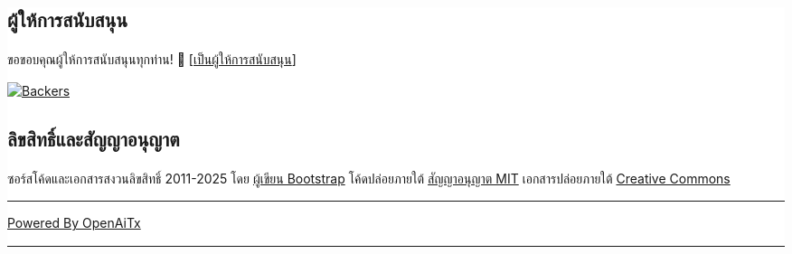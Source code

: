 
## ผู้ให้การสนับสนุน

ขอขอบคุณผู้ให้การสนับสนุนทุกท่าน! 🙏 [[เป็นผู้ให้การสนับสนุน](https://opencollective.com/bootstrap#backer)]

[![Backers](https://opencollective.com/bootstrap/backers.svg?width=890)](https://opencollective.com/bootstrap#backers)


## ลิขสิทธิ์และสัญญาอนุญาต

ซอร์สโค้ดและเอกสารสงวนลิขสิทธิ์ 2011-2025 โดย [ผู้เขียน Bootstrap](https://github.com/twbs/bootstrap/graphs/contributors) โค้ดปล่อยภายใต้ [สัญญาอนุญาต MIT](https://github.com/twbs/bootstrap/blob/main/LICENSE) เอกสารปล่อยภายใต้ [Creative Commons](https://creativecommons.org/licenses/by/3.0/)


---


[Powered By OpenAiTx](https://github.com/OpenAiTx/OpenAiTx)


---